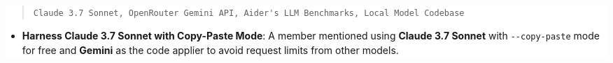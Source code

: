 > `Claude 3.7 Sonnet, OpenRouter Gemini API, Aider's LLM Benchmarks, Local Model Codebase` 


- **Harness Claude 3.7 Sonnet with Copy-Paste Mode**: A member mentioned using **Claude 3.7 Sonnet** with `--copy-paste` mode for free and **Gemini** as the code applier to avoid request limits from other models.
